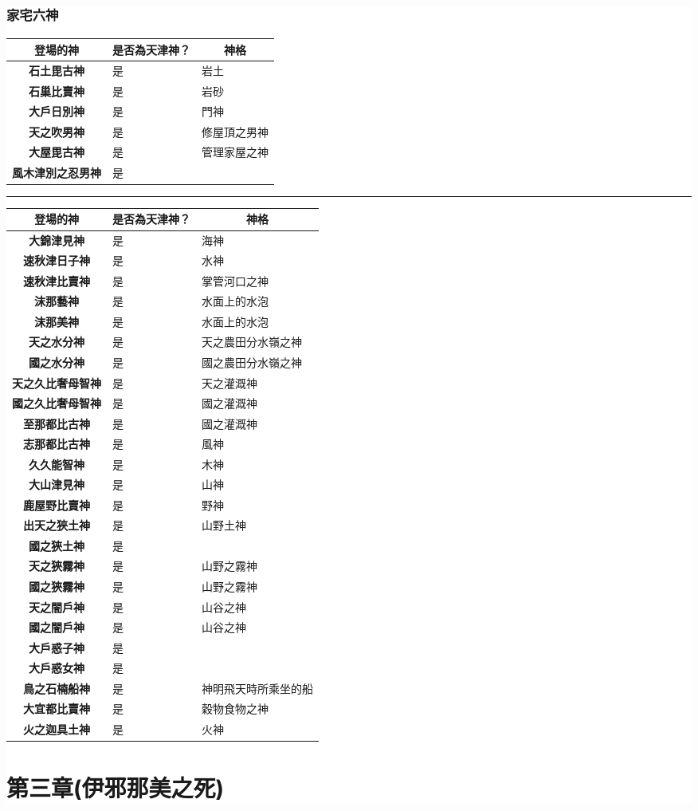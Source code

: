 ### 家宅六神
| 登場的神 | 是否為天津神？ | 神格 |
|:--------:| -------------- | ---- |
|**石土毘古神**|是|岩土|
|**石巢比賣神**|是|岩砂|
|**大戶日別神**|是|門神|
|**天之吹男神**|是|修屋頂之男神|
|**大屋毘古神**|是|管理家屋之神|
|**風木津別之忍男神**|是||
***
| 登場的神 | 是否為天津神？ | 神格 |
|:--------:| -------------- | ---- |
|**大錦津見神**|是|海神|
|**速秋津日子神**|是|水神|
|**速秋津比賣神**|是|掌管河口之神|
|**沫那藝神**|是|水面上的水泡|
|**沫那美神**|是|水面上的水泡|
|**天之水分神**|是|天之農田分水嶺之神|
|**國之水分神**|是|國之農田分水嶺之神|
|**天之久比奢母智神**|是|天之灌溉神|
|**國之久比奢母智神**|是|國之灌溉神|
|**至那都比古神**|是|國之灌溉神|
|**志那都比古神**|是|風神|
|**久久能智神**|是|木神|
|**大山津見神**|是|山神|
|**鹿屋野比賣神**|是|野神|
|**出天之狹土神**|是|山野土神|
|**國之狹土神**|是||
|**天之狹霧神**|是|山野之霧神|
|**國之狹霧神**|是|山野之霧神|
|**天之闇戶神**|是|山谷之神|
|**國之闇戶神**|是|山谷之神|
|**大戶惑子神**|是||
|**大戶惑女神**|是||
|**鳥之石楠船神**|是|神明飛天時所乘坐的船|
|**大宜都比賣神**|是|穀物食物之神|
|**火之迦具土神**|是|火神|
# 第三章(伊邪那美之死)